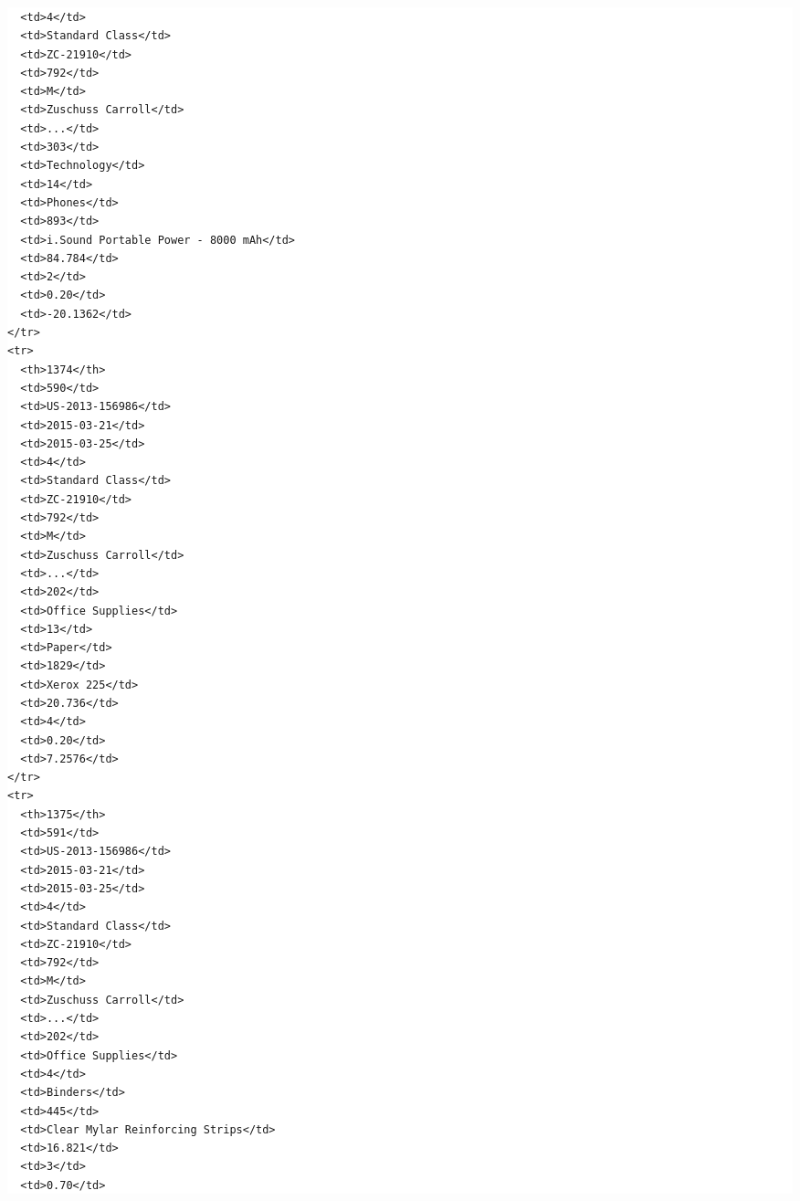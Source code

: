       <td>4</td>
      <td>Standard Class</td>
      <td>ZC-21910</td>
      <td>792</td>
      <td>M</td>
      <td>Zuschuss Carroll</td>
      <td>...</td>
      <td>303</td>
      <td>Technology</td>
      <td>14</td>
      <td>Phones</td>
      <td>893</td>
      <td>i.Sound Portable Power - 8000 mAh</td>
      <td>84.784</td>
      <td>2</td>
      <td>0.20</td>
      <td>-20.1362</td>
    </tr>
    <tr>
      <th>1374</th>
      <td>590</td>
      <td>US-2013-156986</td>
      <td>2015-03-21</td>
      <td>2015-03-25</td>
      <td>4</td>
      <td>Standard Class</td>
      <td>ZC-21910</td>
      <td>792</td>
      <td>M</td>
      <td>Zuschuss Carroll</td>
      <td>...</td>
      <td>202</td>
      <td>Office Supplies</td>
      <td>13</td>
      <td>Paper</td>
      <td>1829</td>
      <td>Xerox 225</td>
      <td>20.736</td>
      <td>4</td>
      <td>0.20</td>
      <td>7.2576</td>
    </tr>
    <tr>
      <th>1375</th>
      <td>591</td>
      <td>US-2013-156986</td>
      <td>2015-03-21</td>
      <td>2015-03-25</td>
      <td>4</td>
      <td>Standard Class</td>
      <td>ZC-21910</td>
      <td>792</td>
      <td>M</td>
      <td>Zuschuss Carroll</td>
      <td>...</td>
      <td>202</td>
      <td>Office Supplies</td>
      <td>4</td>
      <td>Binders</td>
      <td>445</td>
      <td>Clear Mylar Reinforcing Strips</td>
      <td>16.821</td>
      <td>3</td>
      <td>0.70</td>